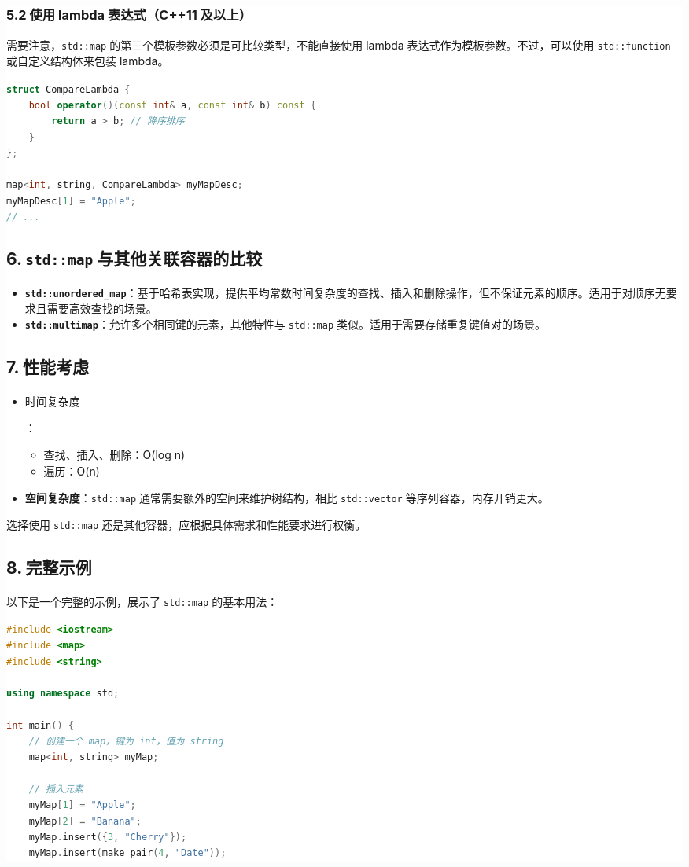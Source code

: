 

### 5.2 使用 lambda 表达式（C++11 及以上）



需要注意，`std::map` 的第三个模板参数必须是可比较类型，不能直接使用 lambda 表达式作为模板参数。不过，可以使用 `std::function` 或自定义结构体来包装 lambda。



```cpp
struct CompareLambda {
    bool operator()(const int& a, const int& b) const {
        return a > b; // 降序排序
    }
};

map<int, string, CompareLambda> myMapDesc;
myMapDesc[1] = "Apple";
// ...
```



## 6. `std::map` 与其他关联容器的比较



- **`std::unordered_map`**：基于哈希表实现，提供平均常数时间复杂度的查找、插入和删除操作，但不保证元素的顺序。适用于对顺序无要求且需要高效查找的场景。
- **`std::multimap`**：允许多个相同键的元素，其他特性与 `std::map` 类似。适用于需要存储重复键值对的场景。



## 7. 性能考虑



- 时间复杂度

  ：

  - 查找、插入、删除：O(log n)
  - 遍历：O(n)

- **空间复杂度**：`std::map` 通常需要额外的空间来维护树结构，相比 `std::vector` 等序列容器，内存开销更大。



选择使用 `std::map` 还是其他容器，应根据具体需求和性能要求进行权衡。



## 8. 完整示例



以下是一个完整的示例，展示了 `std::map` 的基本用法：



```cpp
#include <iostream>
#include <map>
#include <string>

using namespace std;

int main() {
    // 创建一个 map，键为 int，值为 string
    map<int, string> myMap;

    // 插入元素
    myMap[1] = "Apple";
    myMap[2] = "Banana";
    myMap.insert({3, "Cherry"});
    myMap.insert(make_pair(4, "Date"));
```